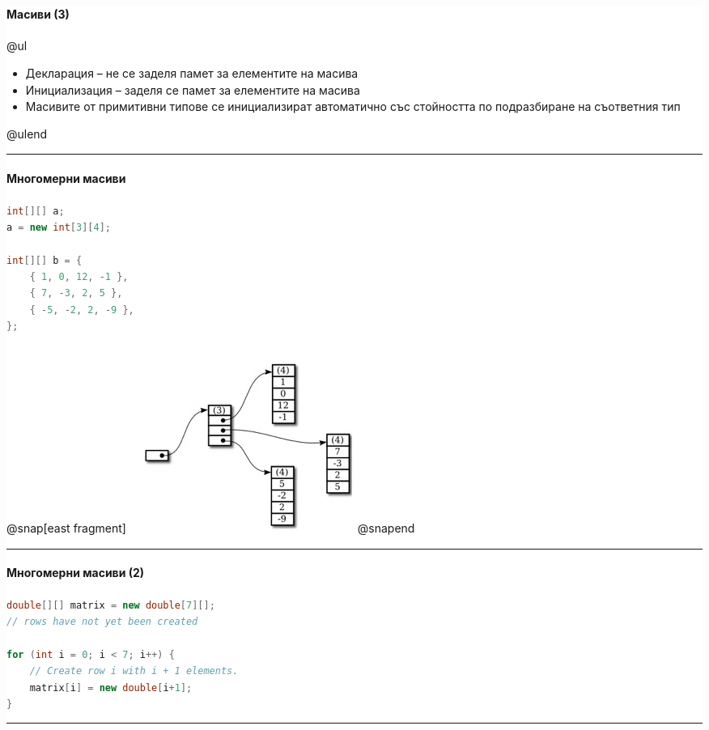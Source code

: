 
#### Масиви (3)

@ul

- Декларация – не се заделя памет за елементите на масива
- Инициализация – заделя се памет за елементите на масива
- Масивите от примитивни типове се инициализират автоматично със стойността по подразбиране на съответния тип

@ulend

---

#### Многомерни масиви

```java
int[][] a;
a = new int[3][4];

int[][] b = {
    { 1, 0, 12, -1 },
    { 7, -3, 2, 5 },
    { -5, -2, 2, -9 },
};
```

@snap[east fragment]
![Matrix](images/01.5-matrix.jpg?raw=true)
@snapend

---

#### Многомерни масиви (2)

```java
double[][] matrix = new double[7][];
// rows have not yet been created

for (int i = 0; i < 7; i++) {
    // Create row i with i + 1 elements.
    matrix[i] = new double[i+1];
}
```

---